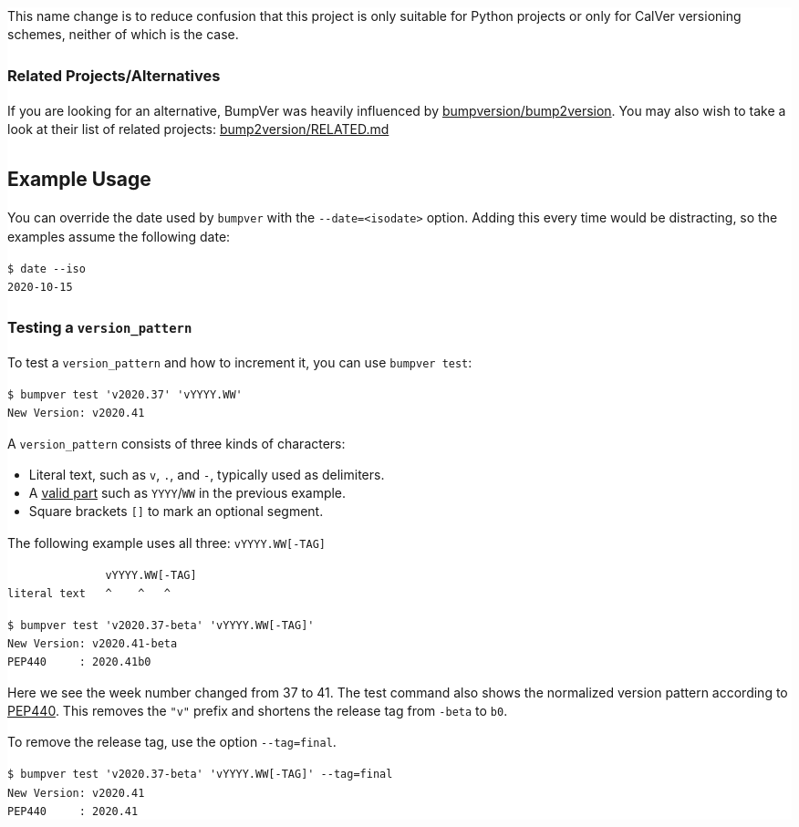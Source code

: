 This name change is to reduce confusion that this project is only suitable for Python projects or only for CalVer versioning schemes, neither of which is the case.


### Related Projects/Alternatives

If you are looking for an alternative, BumpVer was heavily influenced by [bumpversion/bump2version][url_bump2version]. You may also wish to take a look at their list of related projects: [bump2version/RELATED.md][url_bump2version_related]

[url_bump2version]: https://github.com/c4urself/bump2version/
[url_bump2version_related]: https://github.com/c4urself/bump2version/blob/master/RELATED.md


## Example Usage

You can override the date used by `bumpver` with the  `--date=<isodate>` option. Adding this every time would be distracting, so the examples assume the following date:

```shell
$ date --iso
2020-10-15
```


### Testing a `version_pattern`

To test a `version_pattern` and how to increment it, you can use `bumpver test`:

```shell
$ bumpver test 'v2020.37' 'vYYYY.WW'
New Version: v2020.41
```

A `version_pattern` consists of three kinds of characters:

- Literal text, such as `v`, `.`, and `-`, typically used as delimiters.
- A [valid part](#parts-overview) such as `YYYY`/`WW` in the previous example.
- Square brackets `[]` to mark an optional segment.

The following example uses all three: `vYYYY.WW[-TAG]`

```
               vYYYY.WW[-TAG]
literal text   ^    ^   ^
```

```shell
$ bumpver test 'v2020.37-beta' 'vYYYY.WW[-TAG]'
New Version: v2020.41-beta
PEP440     : 2020.41b0
```

Here we see the week number changed from 37 to 41. The test command also shows the normalized version pattern according to [PEP440][pep_440_ref]. This removes the `"v"` prefix and shortens the release tag from `-beta` to `b0`.

[pep_440_ref]: https://www.python.org/dev/peps/pep-0440/

To remove the release tag, use the option `--tag=final`.

```shell
$ bumpver test 'v2020.37-beta' 'vYYYY.WW[-TAG]' --tag=final
New Version: v2020.41
PEP440     : 2020.41
```


[url_repo]: https://github.com/mbarkhau/bumpver
[url_semver_org]: https://semver.org/
[url_calver_org]: https://calver.org/
[img_github_build]: https://github.com/mbarkhau/pycalver/workflows/CI/badge.svg
[url_github_build]: https://github.com/mbarkhau/pycalver/actions?query=workflow%3ACI
[img_gitlab_build]: https://gitlab.com/mbarkhau/pycalver/badges/master/pipeline.svg
[url_gitlab_build]: https://gitlab.com/mbarkhau/pycalver/pipelines
[img_codecov]: https://gitlab.com/mbarkhau/pycalver/badges/master/coverage.svg
[url_codecov]: https://mbarkhau.gitlab.io/pycalver/cov
[img_license]: https://img.shields.io/badge/License-MIT-blue.svg
[url_license]: https://github.com/mbarkhau/bumpver/blob/master/LICENSE
[img_mypy]: https://img.shields.io/badge/mypy-checked-green.svg
[url_mypy]: https://mbarkhau.gitlab.io/pycalver/mypycov
[img_style]: https://img.shields.io/badge/code%20style-%20sjfmt-f71.svg
[url_style]: https://gitlab.com/mbarkhau/straitjacket/
[img_downloads]: https://pepy.tech/badge/bumpver/month
[url_downloads]: https://pepy.tech/project/bumpver
[img_version]: https://img.shields.io/static/v1.svg?label=CalVer&message=2023.1124&color=blue
[url_version]: https://pypi.org/project/bumpver/
[img_pypi]: https://img.shields.io/badge/PyPI-wheels-green.svg
[url_pypi]: https://pypi.org/project/bumpver/#files
[img_pyversions]: https://img.shields.io/pypi/pyversions/bumpver.svg
[url_pyversions]: https://pypi.python.org/pypi/bumpver
[url_pypi_lexid]: https://pypi.org/project/lexid/
[url_pep_440]: https://www.python.org/dev/peps/pep-0440/
[url_calver_org_scheme]: https://calver.org/#scheme
[setuptools_ref]: https://setuptools.readthedocs.io/en/latest/setuptools.html#specifying-your-project-s-version
[pep_440_normalzation_ref]: https://www.python.org/dev/peps/pep-0440/#id31
[url_ssot]: https://en.wikipedia.org/wiki/Single_source_of_truth
[url_setuptools_pkg_resources]: https://setuptools.readthedocs.io/en/latest/pkg_resources.html#parsing-utilities